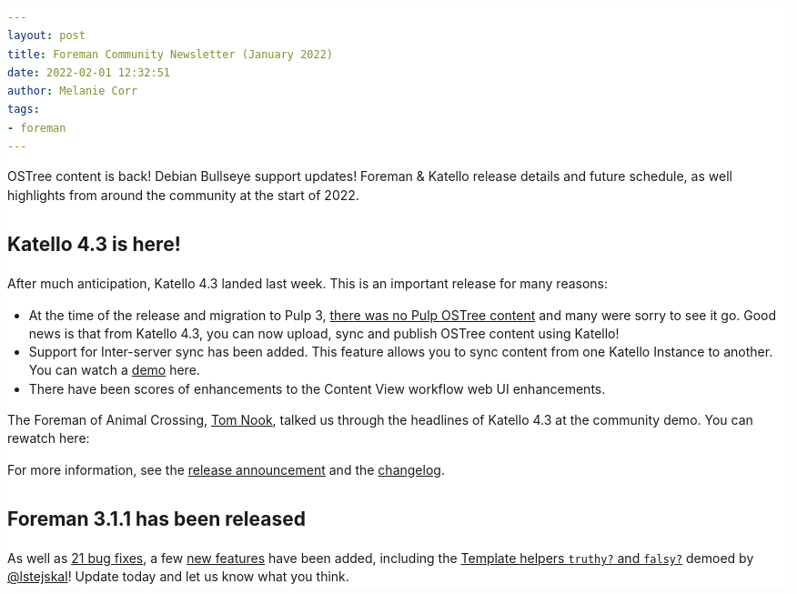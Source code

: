 ```yaml
---
layout: post
title: Foreman Community Newsletter (January 2022)
date: 2022-02-01 12:32:51
author: Melanie Corr
tags:
- foreman
---
```


OSTree content is back! Debian Bullseye support updates! Foreman & Katello release details and future schedule, as well highlights from around the community at the start of 2022.



## Katello 4.3 is here!

After much anticipation, Katello 4.3 landed last week. This is an important release for many reasons:

* At the time of the release and migration to Pulp 3, [there was no Pulp OSTree content](https://theforeman.org/2020/05/bye-bye-pulp2.html) and many were sorry to see it go. Good news is that from Katello 4.3, you can now upload, sync and publish OSTree content using Katello!
* Support for Inter-server sync has been added. This feature allows you to sync content from one Katello Instance to another. You can watch a [demo](https://youtu.be/uk9PvytPhsA?t=3200) here.
* There have been scores of enhancements to the Content View workflow web UI enhancements.

The Foreman of Animal Crossing, [Tom Nook](https://community.theforeman.org/u/cintrix84), talked us through the headlines of Katello 4.3 at the community demo. You can rewatch here:

<iframe width="560" height="315" src="https://www.youtube.com/embed/uk9PvytPhsA?start=308" title="YouTube video player" frameborder="0" allow="accelerometer; autoplay; clipboard-write; encrypted-media; gyroscope; picture-in-picture" allowfullscreen></iframe>

For more information, see the [release announcement](https://community.theforeman.org/t/katello-4-3-ga-is-available/27077?u=mcorr
) and the [changelog](https://github.com/Katello/katello/blob/KATELLO-4.3/CHANGELOG.md).

## Foreman 3.1.1 has been released

As well as [21 bug fixes](https://projects.theforeman.org/projects/foreman/issues?utf8=%E2%9C%93&set_filter=1&sort=priority%3Adesc%2Cid%3Adesc&f%5B%5D=status_id&op%5Bstatus_id%5D=c&f%5B%5D=cf_12&op%5Bcf_12%5D=%3D&v%5Bcf_12%5D%5B%5D=1524&f%5B%5D=tracker_id&op%5Btracker_id%5D=%3D&v%5Btracker_id%5D%5B%5D=1&f%5B%5D=&c%5B%5D=tracker&c%5B%5D=status&c%5B%5D=priority&c%5B%5D=subject&c%5B%5D=author&c%5B%5D=assigned_to&c%5B%5D=updated_on&c%5B%5D=category&c%5B%5D=fixed_version&group_by=), a few [new features](https://projects.theforeman.org/projects/foreman/issues?utf8=%E2%9C%93&set_filter=1&sort=priority%3Adesc%2Cid%3Adesc&f%5B%5D=status_id&op%5Bstatus_id%5D=c&f%5B%5D=cf_12&op%5Bcf_12%5D=%3D&v%5Bcf_12%5D%5B%5D=1524&f%5B%5D=tracker_id&op%5Btracker_id%5D=%3D&v%5Btracker_id%5D%5B%5D=2&f%5B%5D=&c%5B%5D=tracker&c%5B%5D=status&c%5B%5D=priority&c%5B%5D=subject&c%5B%5D=author&c%5B%5D=assigned_to&c%5B%5D=updated_on&c%5B%5D=category&c%5B%5D=fixed_version&group_by=) have been added, including the [Template helpers `truthy?` and `falsy?`](https://youtu.be/uk9PvytPhsA?t=542) demoed by [@lstejskal](https://community.theforeman.org/u/lstejskal/summary)! Update today and let us know what you think.
